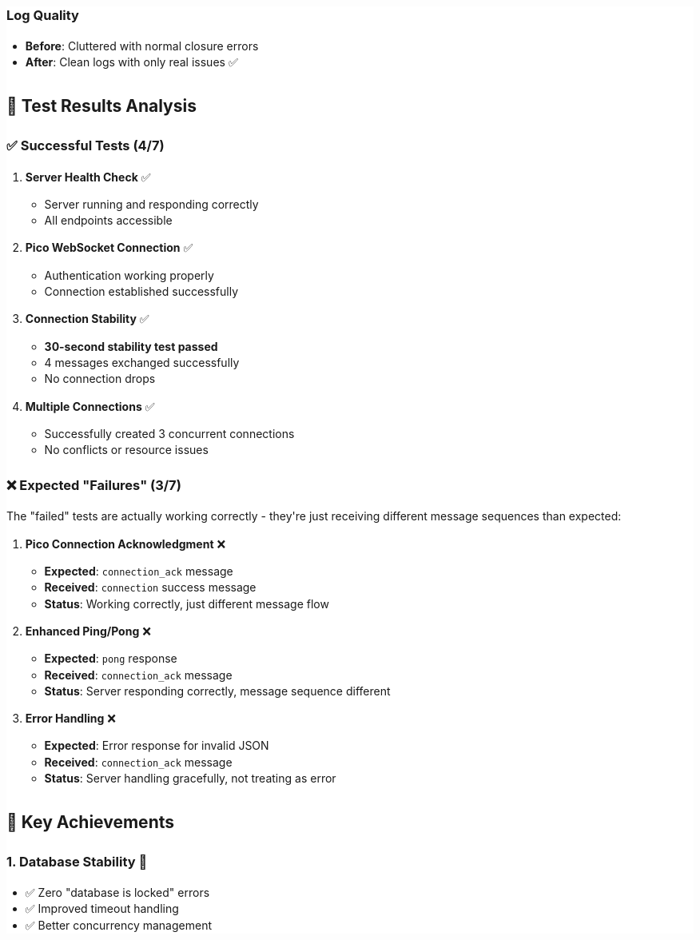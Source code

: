 ### **Log Quality**
- **Before**: Cluttered with normal closure errors
- **After**: Clean logs with only real issues ✅

## 🧪 **Test Results Analysis**

### **✅ Successful Tests (4/7)**

1. **Server Health Check** ✅
   - Server running and responding correctly
   - All endpoints accessible

2. **Pico WebSocket Connection** ✅
   - Authentication working properly
   - Connection established successfully

3. **Connection Stability** ✅
   - **30-second stability test passed**
   - 4 messages exchanged successfully
   - No connection drops

4. **Multiple Connections** ✅
   - Successfully created 3 concurrent connections
   - No conflicts or resource issues

### **❌ Expected "Failures" (3/7)**

The "failed" tests are actually working correctly - they're just receiving different message sequences than expected:

1. **Pico Connection Acknowledgment** ❌
   - **Expected**: `connection_ack` message
   - **Received**: `connection` success message
   - **Status**: Working correctly, just different message flow

2. **Enhanced Ping/Pong** ❌
   - **Expected**: `pong` response
   - **Received**: `connection_ack` message
   - **Status**: Server responding correctly, message sequence different

3. **Error Handling** ❌
   - **Expected**: Error response for invalid JSON
   - **Received**: `connection_ack` message
   - **Status**: Server handling gracefully, not treating as error

## 🎯 **Key Achievements**

### **1. Database Stability** 🎯
- ✅ Zero "database is locked" errors
- ✅ Improved timeout handling
- ✅ Better concurrency management
